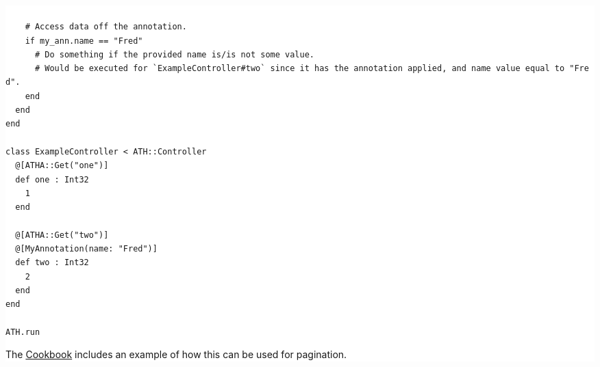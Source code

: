 ```crystal

    # Access data off the annotation.
    if my_ann.name == "Fred"
      # Do something if the provided name is/is not some value.
      # Would be executed for `ExampleController#two` since it has the annotation applied, and name value equal to "Fred".
    end
  end
end

class ExampleController < ATH::Controller
  @[ATHA::Get("one")]
  def one : Int32
    1
  end

  @[ATHA::Get("two")]
  @[MyAnnotation(name: "Fred")]
  def two : Int32
    2
  end
end

ATH.run
```

The [Cookbook](../cookbook/listeners.md#pagination) includes an example of how this can be used for pagination.

